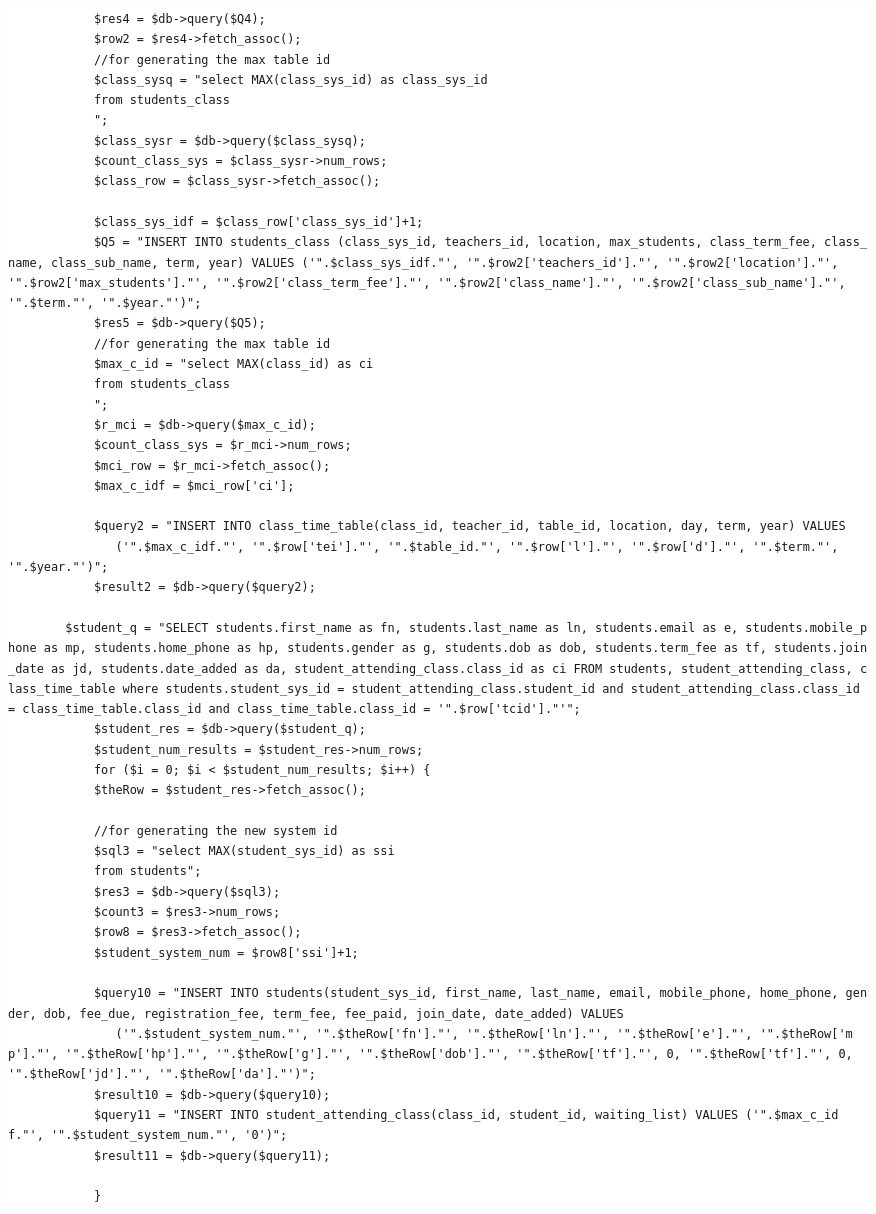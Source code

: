```
            $res4 = $db->query($Q4);
            $row2 = $res4->fetch_assoc();
            //for generating the max table id
            $class_sysq = "select MAX(class_sys_id) as class_sys_id 
            from students_class 
            ";
            $class_sysr = $db->query($class_sysq);
            $count_class_sys = $class_sysr->num_rows;
            $class_row = $class_sysr->fetch_assoc();

            $class_sys_idf = $class_row['class_sys_id']+1;
            $Q5 = "INSERT INTO students_class (class_sys_id, teachers_id, location, max_students, class_term_fee, class_name, class_sub_name, term, year) VALUES ('".$class_sys_idf."', '".$row2['teachers_id']."', '".$row2['location']."', '".$row2['max_students']."', '".$row2['class_term_fee']."', '".$row2['class_name']."', '".$row2['class_sub_name']."', '".$term."', '".$year."')";
            $res5 = $db->query($Q5);
            //for generating the max table id
            $max_c_id = "select MAX(class_id) as ci 
            from students_class 
            ";
            $r_mci = $db->query($max_c_id);
            $count_class_sys = $r_mci->num_rows;
            $mci_row = $r_mci->fetch_assoc();
            $max_c_idf = $mci_row['ci'];

            $query2 = "INSERT INTO class_time_table(class_id, teacher_id, table_id, location, day, term, year) VALUES
               ('".$max_c_idf."', '".$row['tei']."', '".$table_id."', '".$row['l']."', '".$row['d']."', '".$term."', '".$year."')";
            $result2 = $db->query($query2);

        $student_q = "SELECT students.first_name as fn, students.last_name as ln, students.email as e, students.mobile_phone as mp, students.home_phone as hp, students.gender as g, students.dob as dob, students.term_fee as tf, students.join_date as jd, students.date_added as da, student_attending_class.class_id as ci FROM students, student_attending_class, class_time_table where students.student_sys_id = student_attending_class.student_id and student_attending_class.class_id = class_time_table.class_id and class_time_table.class_id = '".$row['tcid']."'";
            $student_res = $db->query($student_q);
            $student_num_results = $student_res->num_rows;
            for ($i = 0; $i < $student_num_results; $i++) {
            $theRow = $student_res->fetch_assoc();

            //for generating the new system id
            $sql3 = "select MAX(student_sys_id) as ssi 
            from students";
            $res3 = $db->query($sql3);
            $count3 = $res3->num_rows;
            $row8 = $res3->fetch_assoc();
            $student_system_num = $row8['ssi']+1;

            $query10 = "INSERT INTO students(student_sys_id, first_name, last_name, email, mobile_phone, home_phone, gender, dob, fee_due, registration_fee, term_fee, fee_paid, join_date, date_added) VALUES
               ('".$student_system_num."', '".$theRow['fn']."', '".$theRow['ln']."', '".$theRow['e']."', '".$theRow['mp']."', '".$theRow['hp']."', '".$theRow['g']."', '".$theRow['dob']."', '".$theRow['tf']."', 0, '".$theRow['tf']."', 0, '".$theRow['jd']."', '".$theRow['da']."')";
            $result10 = $db->query($query10);
            $query11 = "INSERT INTO student_attending_class(class_id, student_id, waiting_list) VALUES ('".$max_c_idf."', '".$student_system_num."', '0')";
            $result11 = $db->query($query11);

            }

```